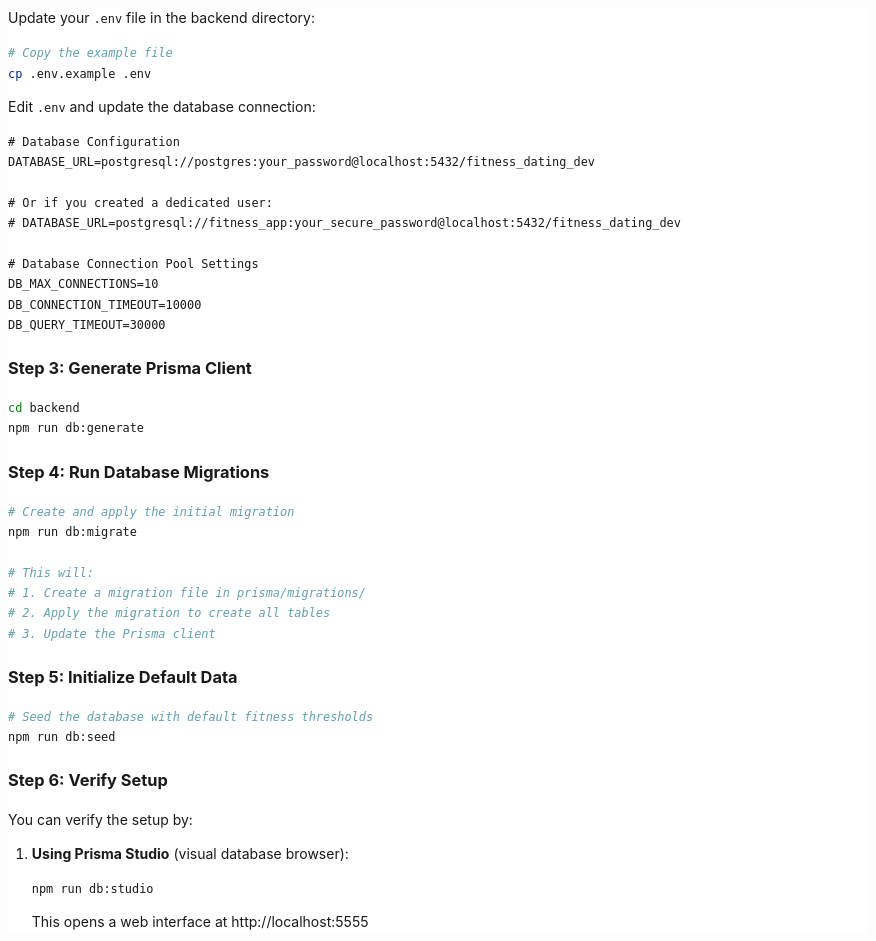 Update your `.env` file in the backend directory:

```bash
# Copy the example file
cp .env.example .env
```

Edit `.env` and update the database connection:

```env
# Database Configuration
DATABASE_URL=postgresql://postgres:your_password@localhost:5432/fitness_dating_dev

# Or if you created a dedicated user:
# DATABASE_URL=postgresql://fitness_app:your_secure_password@localhost:5432/fitness_dating_dev

# Database Connection Pool Settings
DB_MAX_CONNECTIONS=10
DB_CONNECTION_TIMEOUT=10000
DB_QUERY_TIMEOUT=30000
```

### Step 3: Generate Prisma Client

```bash
cd backend
npm run db:generate
```

### Step 4: Run Database Migrations

```bash
# Create and apply the initial migration
npm run db:migrate

# This will:
# 1. Create a migration file in prisma/migrations/
# 2. Apply the migration to create all tables
# 3. Update the Prisma client
```

### Step 5: Initialize Default Data

```bash
# Seed the database with default fitness thresholds
npm run db:seed
```

### Step 6: Verify Setup

You can verify the setup by:

1. **Using Prisma Studio** (visual database browser):
   ```bash
   npm run db:studio
   ```
   This opens a web interface at http://localhost:5555

